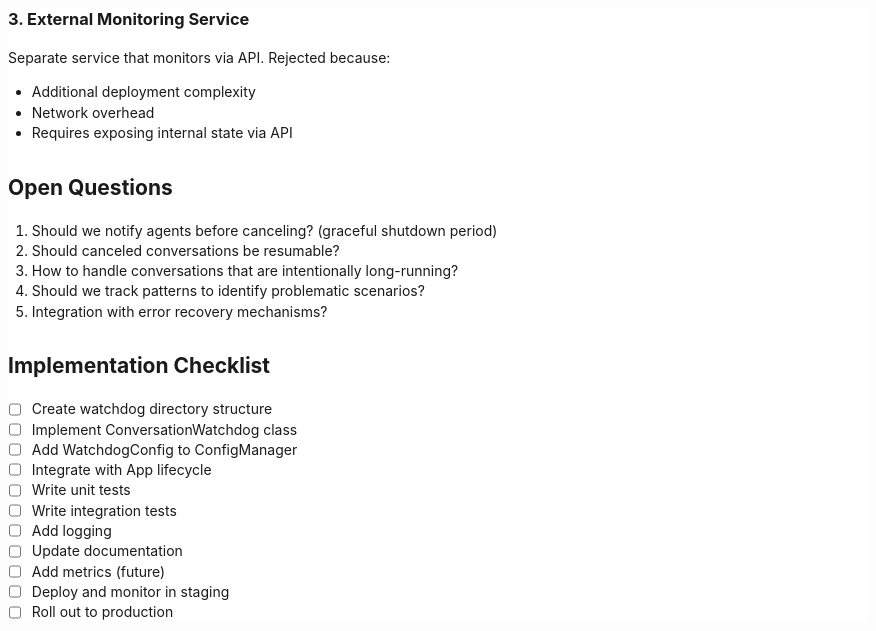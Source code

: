 ### 3. External Monitoring Service
Separate service that monitors via API. Rejected because:
- Additional deployment complexity
- Network overhead
- Requires exposing internal state via API

## Open Questions
1. Should we notify agents before canceling? (graceful shutdown period)
2. Should canceled conversations be resumable?
3. How to handle conversations that are intentionally long-running?
4. Should we track patterns to identify problematic scenarios?
5. Integration with error recovery mechanisms?

## Implementation Checklist
- [ ] Create watchdog directory structure
- [ ] Implement ConversationWatchdog class
- [ ] Add WatchdogConfig to ConfigManager
- [ ] Integrate with App lifecycle
- [ ] Write unit tests
- [ ] Write integration tests
- [ ] Add logging
- [ ] Update documentation
- [ ] Add metrics (future)
- [ ] Deploy and monitor in staging
- [ ] Roll out to production

